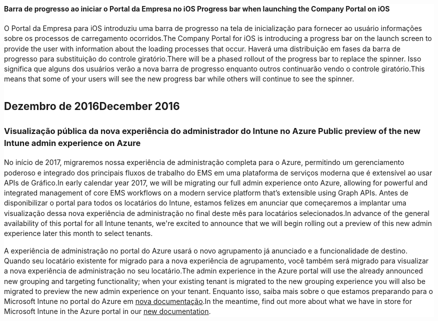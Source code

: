 #### <span data-ttu-id="57e1e-334">Barra de progresso ao iniciar o Portal da Empresa no iOS </span><span class="sxs-lookup"><span data-stu-id="57e1e-334">Progress bar when launching the Company Portal on iOS </span></span>
<a id="progress-bar-when-launching-the-company-portal-on-ios---665978--" class="xliff"></a>
<span data-ttu-id="57e1e-335">O Portal da Empresa para iOS introduziu uma barra de progresso na tela de inicialização para fornecer ao usuário informações sobre os processos de carregamento ocorridos.</span><span class="sxs-lookup"><span data-stu-id="57e1e-335">The Company Portal for iOS is introducing a progress bar on the launch screen to provide the user with information about the loading processes that occur.</span></span> <span data-ttu-id="57e1e-336">Haverá uma distribuição em fases da barra de progresso para substituição do controle giratório.</span><span class="sxs-lookup"><span data-stu-id="57e1e-336">There will be a phased rollout of the progress bar to replace the spinner.</span></span> <span data-ttu-id="57e1e-337">Isso significa que alguns dos usuários verão a nova barra de progresso enquanto outros continuarão vendo o controle giratório.</span><span class="sxs-lookup"><span data-stu-id="57e1e-337">This means that some of your users will see the new progress bar while others will continue to see the spinner.</span></span>

## <span data-ttu-id="57e1e-338">Dezembro de 2016</span><span class="sxs-lookup"><span data-stu-id="57e1e-338">December 2016</span></span>
<a id="december-2016" class="xliff"></a>

### <span data-ttu-id="57e1e-339">Visualização pública da nova experiência do administrador do Intune no Azure </span><span class="sxs-lookup"><span data-stu-id="57e1e-339">Public preview of the new Intune admin experience on Azure </span></span>
<a id="public-preview-of-the-new-intune-admin-experience-on-azure---736542--" class="xliff"></a>
<span data-ttu-id="57e1e-340">No início de 2017, migraremos nossa experiência de administração completa para o Azure, permitindo um gerenciamento poderoso e integrado dos principais fluxos de trabalho do EMS em uma plataforma de serviços moderna que é extensível ao usar APIs de Gráfico.</span><span class="sxs-lookup"><span data-stu-id="57e1e-340">In early calendar year 2017, we will be migrating our full admin experience onto Azure, allowing for powerful and integrated management of core EMS workflows on a modern service platform that’s extensible using Graph APIs.</span></span> <span data-ttu-id="57e1e-341">Antes de disponibilizar o portal para todos os locatários do Intune, estamos felizes em anunciar que começaremos a implantar uma visualização dessa nova experiência de administração no final deste mês para locatários selecionados.</span><span class="sxs-lookup"><span data-stu-id="57e1e-341">In advance of the general availability of this portal for all Intune tenants, we're excited to announce that we will begin rolling out a preview of this new admin experience later this month to select tenants.</span></span>

<span data-ttu-id="57e1e-342">A experiência de administração no portal do Azure usará o novo agrupamento já anunciado e a funcionalidade de destino. Quando seu locatário existente for migrado para a nova experiência de agrupamento, você também será migrado para visualizar a nova experiência de administração no seu locatário.</span><span class="sxs-lookup"><span data-stu-id="57e1e-342">The admin experience in the Azure portal will use the already announced new grouping and targeting functionality; when your existing tenant is migrated to the new grouping experience you will also be migrated to preview the new admin experience on your tenant.</span></span> <span data-ttu-id="57e1e-343">Enquanto isso, saiba mais sobre o que estamos preparando para o Microsoft Intune no portal do Azure em [nova documentação](/intune/what-is-intune).</span><span class="sxs-lookup"><span data-stu-id="57e1e-343">In the meantime, find out more about what we have in store for Microsoft Intune in the Azure portal in our [new documentation](/intune/what-is-intune).</span></span>
